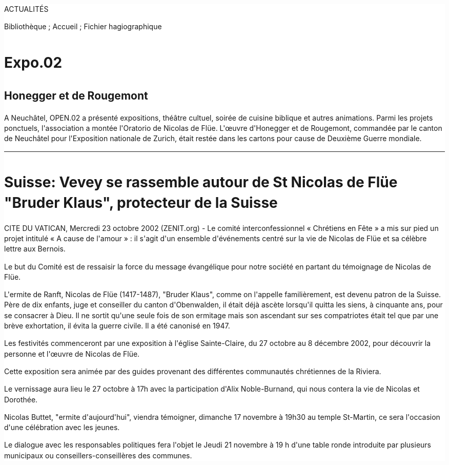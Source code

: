 
ACTUALITÉS

Bibliothèque ;
Accueil
;
Fichier hagiographique

# Expo.02

## Honegger et de Rougemont

A Neuchâtel, OPEN.02 a présenté expositions, théâtre cultuel, soirée de cuisine
biblique et autres animations. Parmi les projets ponctuels, l'association a montée
l'Oratorio de Nicolas de Flüe. L'œuvre d'Honegger et de Rougemont,
commandée par le canton de Neuchâtel pour l'Exposition nationale de Zurich, était
restée dans les cartons pour cause de Deuxième Guerre mondiale.

---

# Suisse: Vevey se rassemble autour de St Nicolas de Flüe "Bruder Klaus", protecteur de la Suisse

CITE DU VATICAN, Mercredi 23 octobre 2002 (ZENIT.org) - Le comité interconfessionnel
« Chrétiens en Fête » a mis sur pied un projet intitulé « A cause de l'amour »
: il s'agit d'un ensemble d'événements centré sur la vie de Nicolas de
Flüe et sa célèbre lettre aux Bernois.

Le but du Comité est de ressaisir la force du message évangélique pour notre
société en partant du témoignage de Nicolas de Flüe.

L'ermite de Ranft, Nicolas de Flüe (1417-1487), "Bruder Klaus", comme on
l'appelle familièrement, est devenu patron de la Suisse. Père de dix enfants, juge et
conseiller du canton d'Obenwalden, il était déjà ascète lorsqu'il quitta les siens, à
cinquante ans, pour se consacrer à Dieu. Il ne sortit qu'une seule fois de son ermitage
mais son ascendant sur ses compatriotes était tel que par une brève exhortation, il
évita la guerre civile. Il a été canonisé en 1947.

Les festivités commenceront par une exposition à l'église Sainte-Claire, du 27
octobre au 8 décembre 2002, pour découvrir la personne et l'œuvre de Nicolas
de Flüe.

Cette exposition sera animée par des guides provenant des différentes communautés
chrétiennes de la Riviera.

Le vernissage aura lieu le 27 octobre à 17h avec la participation d'Alix
Noble-Burnand, qui nous contera la vie de Nicolas et Dorothée.

Nicolas Buttet, "ermite d'aujourd'hui", viendra témoigner, dimanche 17
novembre à 19h30 au temple St-Martin, ce sera l'occasion d'une célébration avec les
jeunes.

Le dialogue avec les responsables politiques fera l'objet le Jeudi 21 novembre à 19 h
d'une table ronde introduite par plusieurs municipaux ou conseillers-conseillères
des communes.
